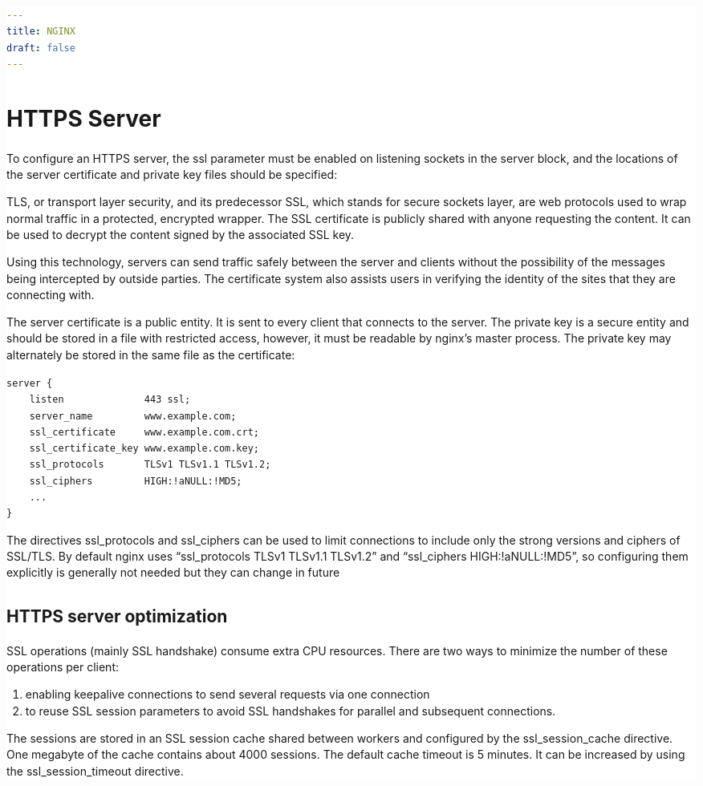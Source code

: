 ```yaml
---
title: NGINX
draft: false
---
```



# HTTPS Server

To configure an HTTPS server, the ssl parameter must be enabled on listening sockets in the server block, and the locations of the server certificate and private key files should be specified:

TLS, or transport layer security, and its predecessor SSL, which stands for secure sockets layer, are web protocols used to wrap normal traffic in a protected, encrypted wrapper. The SSL certificate is publicly shared with anyone requesting the content. It can be used to decrypt the content signed by the associated SSL key.

Using this technology, servers can send traffic safely between the server and clients without the possibility of the messages being intercepted by outside parties. The certificate system also assists users in verifying the identity of the sites that they are connecting with.

The server certificate is a public entity. It is sent to every client that connects to the server. The private key is a secure entity and should be stored in a file with restricted access, however, it must be readable by nginx’s master process. The private key may alternately be stored in the same file as the certificate:

```
server {
    listen              443 ssl;
    server_name         www.example.com;
    ssl_certificate     www.example.com.crt;
    ssl_certificate_key www.example.com.key;
    ssl_protocols       TLSv1 TLSv1.1 TLSv1.2;
    ssl_ciphers         HIGH:!aNULL:!MD5;
    ...
}
```

The directives ssl_protocols and ssl_ciphers can be used to limit connections to include only the strong versions and ciphers of SSL/TLS. By default nginx uses “ssl_protocols TLSv1 TLSv1.1 TLSv1.2” and “ssl_ciphers HIGH:!aNULL:!MD5”, so configuring them explicitly is generally not needed but they can change in future

## HTTPS server optimization

SSL operations (mainly SSL handshake) consume extra CPU resources. There are two ways to minimize the number of these operations per client:

1. enabling keepalive connections to send several requests via one connection
2. to reuse SSL session parameters to avoid SSL handshakes for parallel and subsequent connections.

The sessions are stored in an SSL session cache shared between workers and configured by the ssl_session_cache directive. One megabyte of the cache contains about 4000 sessions. The default cache timeout is 5 minutes. It can be increased by using the ssl_session_timeout directive.
